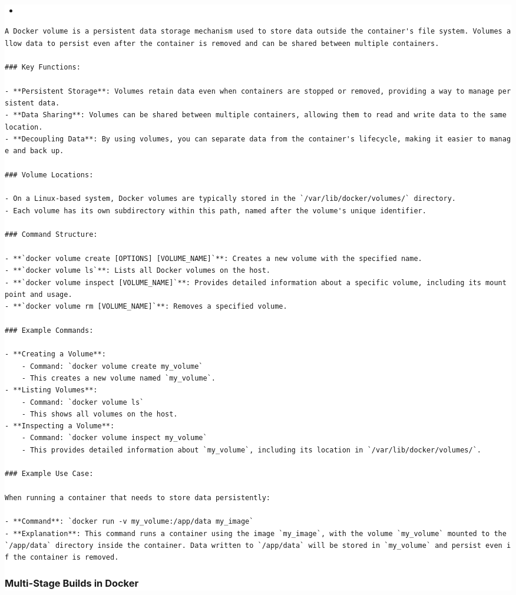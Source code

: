 - 
    
    A Docker volume is a persistent data storage mechanism used to store data outside the container's file system. Volumes allow data to persist even after the container is removed and can be shared between multiple containers.
    
    ### Key Functions:
    
    - **Persistent Storage**: Volumes retain data even when containers are stopped or removed, providing a way to manage persistent data.
    - **Data Sharing**: Volumes can be shared between multiple containers, allowing them to read and write data to the same location.
    - **Decoupling Data**: By using volumes, you can separate data from the container's lifecycle, making it easier to manage and back up.
    
    ### Volume Locations:
    
    - On a Linux-based system, Docker volumes are typically stored in the `/var/lib/docker/volumes/` directory.
    - Each volume has its own subdirectory within this path, named after the volume's unique identifier.
    
    ### Command Structure:
    
    - **`docker volume create [OPTIONS] [VOLUME_NAME]`**: Creates a new volume with the specified name.
    - **`docker volume ls`**: Lists all Docker volumes on the host.
    - **`docker volume inspect [VOLUME_NAME]`**: Provides detailed information about a specific volume, including its mount point and usage.
    - **`docker volume rm [VOLUME_NAME]`**: Removes a specified volume.
    
    ### Example Commands:
    
    - **Creating a Volume**:
        - Command: `docker volume create my_volume`
        - This creates a new volume named `my_volume`.
    - **Listing Volumes**:
        - Command: `docker volume ls`
        - This shows all volumes on the host.
    - **Inspecting a Volume**:
        - Command: `docker volume inspect my_volume`
        - This provides detailed information about `my_volume`, including its location in `/var/lib/docker/volumes/`.
    
    ### Example Use Case:
    
    When running a container that needs to store data persistently:
    
    - **Command**: `docker run -v my_volume:/app/data my_image`
    - **Explanation**: This command runs a container using the image `my_image`, with the volume `my_volume` mounted to the `/app/data` directory inside the container. Data written to `/app/data` will be stored in `my_volume` and persist even if the container is removed.
    

### **Multi-Stage Builds in Docker**

